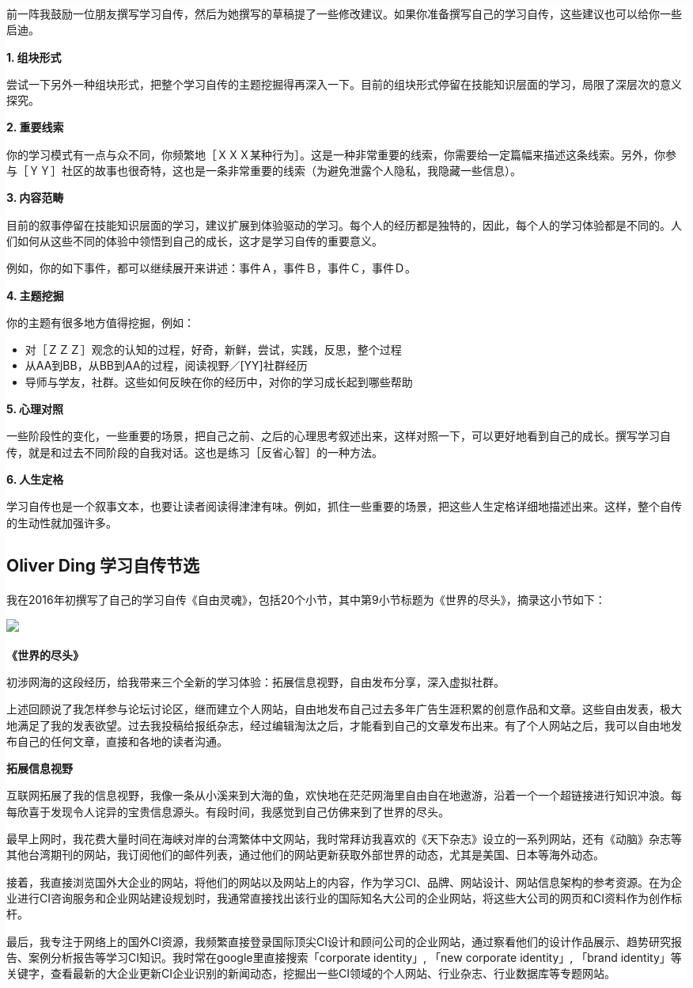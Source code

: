 前一阵我鼓励一位朋友撰写学习自传，然后为她撰写的草稿提了一些修改建议。如果你准备撰写自己的学习自传，这些建议也可以给你一些启迪。

**1. 组块形式**

尝试一下另外一种组块形式，把整个学习自传的主题挖掘得再深入一下。目前的组块形式停留在技能知识层面的学习，局限了深层次的意义探究。

**2. 重要线索**

你的学习模式有一点与众不同，你频繁地［ＸＸＸ某种行为］。这是一种非常重要的线索，你需要给一定篇幅来描述这条线索。另外，你参与［ＹＹ］社区的故事也很奇特，这也是一条非常重要的线索（为避免泄露个人隐私，我隐藏一些信息）。

**3. 内容范畴**

目前的叙事停留在技能知识层面的学习，建议扩展到体验驱动的学习。每个人的经历都是独特的，因此，每个人的学习体验都是不同的。人们如何从这些不同的体验中领悟到自己的成长，这才是学习自传的重要意义。

例如，你的如下事件，都可以继续展开来讲述：事件Ａ，事件Ｂ，事件Ｃ，事件Ｄ。

**4. 主题挖掘**

你的主题有很多地方值得挖掘，例如：

- 对［ＺＺＺ］观念的认知的过程，好奇，新鲜，尝试，实践，反思，整个过程
- 从AA到BB，从BB到AA的过程，阅读视野／[YY]社群经历
- 导师与学友，社群。这些如何反映在你的经历中，对你的学习成长起到哪些帮助

**5. 心理对照**

一些阶段性的变化，一些重要的场景，把自己之前、之后的心理思考叙述出来，这样对照一下，可以更好地看到自己的成长。撰写学习自传，就是和过去不同阶段的自我对话。这也是练习［反省心智］的一种方法。

**6. 人生定格**

学习自传也是一个叙事文本，也要让读者阅读得津津有味。例如，抓住一些重要的场景，把这些人生定格详细地描述出来。这样，整个自传的生动性就加强许多。





## Oliver Ding 学习自传节选

我在2016年初撰写了自己的学习自传《自由灵魂》，包括20个小节，其中第9小节标题为《世界的尽头》，摘录这小节如下：

![](https://mmbiz.qlogo.cn/mmbiz_png/P7zzkBGoztGicqDWVYw2BDBwgYE4AJSLDs5vAqUf0D5ibuaLUK7kGp2FwQXP8wQjge0Yq7J3NOyvZtSvrrbDlEqw/0?wx_fmt=png)

**《世界的尽头》**

初涉网海的这段经历，给我带来三个全新的学习体验：拓展信息视野，自由发布分享，深入虚拟社群。

上述回顾说了我怎样参与论坛讨论区，继而建立个人网站，自由地发布自己过去多年广告生涯积累的创意作品和文章。这些自由发表，极大地满足了我的发表欲望。过去我投稿给报纸杂志，经过编辑淘汰之后，才能看到自己的文章发布出来。有了个人网站之后，我可以自由地发布自己的任何文章，直接和各地的读者沟通。

**拓展信息视野**

互联网拓展了我的信息视野，我像一条从小溪来到大海的鱼，欢快地在茫茫网海里自由自在地遨游，沿着一个一个超链接进行知识冲浪。每每欣喜于发现令人诧异的宝贵信息源头。有段时间，我感觉到自己仿佛来到了世界的尽头。

最早上网时，我花费大量时间在海峡对岸的台湾繁体中文网站，我时常拜访我喜欢的《天下杂志》设立的一系列网站，还有《动脑》杂志等其他台湾期刊的网站，我订阅他们的邮件列表，通过他们的网站更新获取外部世界的动态，尤其是美国、日本等海外动态。

接着，我直接浏览国外大企业的网站，将他们的网站以及网站上的内容，作为学习CI、品牌、网站设计、网站信息架构的参考资源。在为企业进行CI咨询服务和企业网站建设规划时，我通常直接找出该行业的国际知名大公司的企业网站，将这些大公司的网页和CI资料作为创作标杆。

最后，我专注于网络上的国外CI资源，我频繁直接登录国际顶尖CI设计和顾问公司的企业网站，通过察看他们的设计作品展示、趋势研究报告、案例分析报告等学习CI知识。我时常在google里直接搜索「corporate identity」, 「new corporate identity」, 「brand identity」等关键字，查看最新的大企业更新CI企业识别的新闻动态，挖掘出一些CI领域的个人网站、行业杂志、行业数据库等专题网站。
